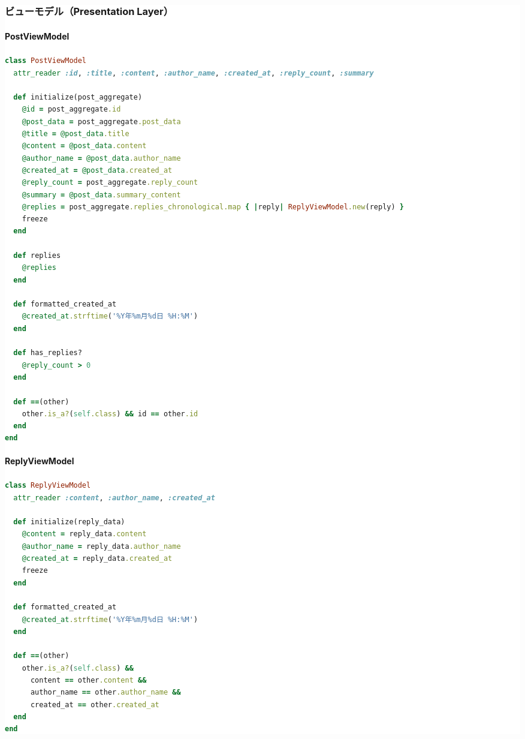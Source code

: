 ### ビューモデル（Presentation Layer）

#### PostViewModel
```ruby
class PostViewModel
  attr_reader :id, :title, :content, :author_name, :created_at, :reply_count, :summary
  
  def initialize(post_aggregate)
    @id = post_aggregate.id
    @post_data = post_aggregate.post_data
    @title = @post_data.title
    @content = @post_data.content
    @author_name = @post_data.author_name
    @created_at = @post_data.created_at
    @reply_count = post_aggregate.reply_count
    @summary = @post_data.summary_content
    @replies = post_aggregate.replies_chronological.map { |reply| ReplyViewModel.new(reply) }
    freeze
  end
  
  def replies
    @replies
  end
  
  def formatted_created_at
    @created_at.strftime('%Y年%m月%d日 %H:%M')
  end
  
  def has_replies?
    @reply_count > 0
  end
  
  def ==(other)
    other.is_a?(self.class) && id == other.id
  end
end
```

#### ReplyViewModel
```ruby
class ReplyViewModel
  attr_reader :content, :author_name, :created_at
  
  def initialize(reply_data)
    @content = reply_data.content
    @author_name = reply_data.author_name
    @created_at = reply_data.created_at
    freeze
  end
  
  def formatted_created_at
    @created_at.strftime('%Y年%m月%d日 %H:%M')
  end
  
  def ==(other)
    other.is_a?(self.class) &&
      content == other.content &&
      author_name == other.author_name &&
      created_at == other.created_at
  end
end
```
